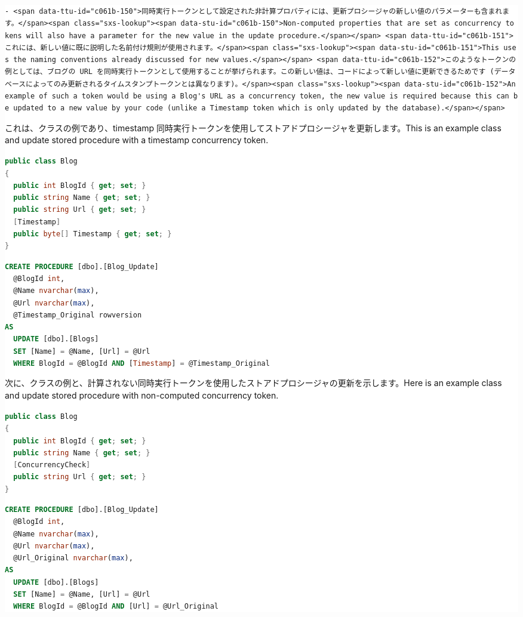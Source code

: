     - <span data-ttu-id="c061b-150">同時実行トークンとして設定された非計算プロパティには、更新プロシージャの新しい値のパラメーターも含まれます。</span><span class="sxs-lookup"><span data-stu-id="c061b-150">Non-computed properties that are set as concurrency tokens will also have a parameter for the new value in the update procedure.</span></span> <span data-ttu-id="c061b-151">これには、新しい値に既に説明した名前付け規則が使用されます。</span><span class="sxs-lookup"><span data-stu-id="c061b-151">This uses the naming conventions already discussed for new values.</span></span> <span data-ttu-id="c061b-152">このようなトークンの例としては、ブログの URL を同時実行トークンとして使用することが挙げられます。この新しい値は、コードによって新しい値に更新できるためです (データベースによってのみ更新されるタイムスタンプトークンとは異なります)。</span><span class="sxs-lookup"><span data-stu-id="c061b-152">An example of such a token would be using a Blog's URL as a concurrency token, the new value is required because this can be updated to a new value by your code (unlike a Timestamp token which is only updated by the database).</span></span>  

<span data-ttu-id="c061b-153">これは、クラスの例であり、timestamp 同時実行トークンを使用してストアドプロシージャを更新します。</span><span class="sxs-lookup"><span data-stu-id="c061b-153">This is an example class and update stored procedure with a timestamp concurrency token.</span></span>  

``` csharp
public class Blog  
{  
  public int BlogId { get; set; }  
  public string Name { get; set; }  
  public string Url { get; set; }  
  [Timestamp]
  public byte[] Timestamp { get; set; }
}
```

``` SQL
CREATE PROCEDURE [dbo].[Blog_Update]  
  @BlogId int,  
  @Name nvarchar(max),  
  @Url nvarchar(max),
  @Timestamp_Original rowversion  
AS  
  UPDATE [dbo].[Blogs]
  SET [Name] = @Name, [Url] = @Url     
  WHERE BlogId = @BlogId AND [Timestamp] = @Timestamp_Original
```  

<span data-ttu-id="c061b-154">次に、クラスの例と、計算されない同時実行トークンを使用したストアドプロシージャの更新を示します。</span><span class="sxs-lookup"><span data-stu-id="c061b-154">Here is an example class and update stored procedure with non-computed concurrency token.</span></span>  

``` csharp
public class Blog  
{  
  public int BlogId { get; set; }  
  public string Name { get; set; }  
  [ConcurrencyCheck]
  public string Url { get; set; }  
}
```

``` SQL
CREATE PROCEDURE [dbo].[Blog_Update]  
  @BlogId int,  
  @Name nvarchar(max),  
  @Url nvarchar(max),
  @Url_Original nvarchar(max),
AS  
  UPDATE [dbo].[Blogs]
  SET [Name] = @Name, [Url] = @Url     
  WHERE BlogId = @BlogId AND [Url] = @Url_Original
```  
